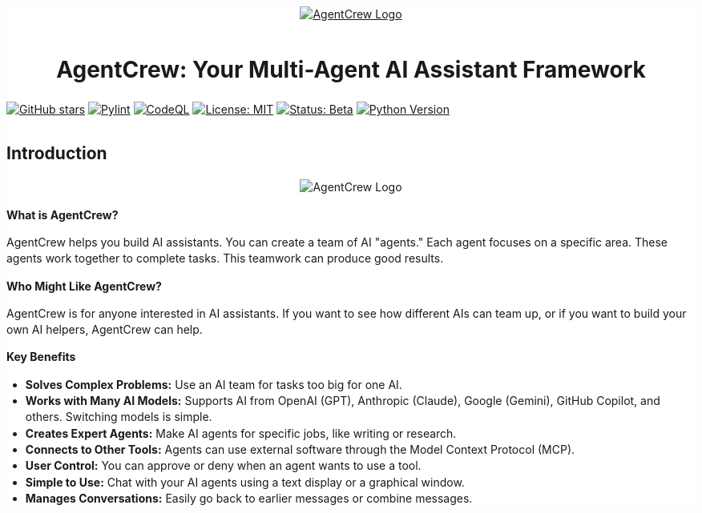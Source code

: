 <p align="center">
  <a href="https://github.com/daltonnyx/AgentCrew">
    <img src="https://saigontechnology.com/wp-content/uploads/2024/09/logo-black-1.svg" alt="AgentCrew Logo" width="300">
  </a>
</p>
<h1 align="center">AgentCrew: Your Multi-Agent AI Assistant Framework</h1>

[![GitHub stars](https://img.shields.io/github/stars/saigontechnology/AgentCrew)](https://github.com/saigontechnology/AgentCrew/stargazers)
[![Pylint](https://github.com/saigontechnology/AgentCrew/actions/workflows/pylint.yml/badge.svg)](https://github.com/saigontechnology/AgentCrew/actions/workflows/pylint.yml)
[![CodeQL](https://github.com/saigontechnology/AgentCrew/actions/workflows/codeql.yml/badge.svg)](https://github.com/saigontechnology/AgentCrew/actions/workflows/codeql.yml)
[![License: MIT](https://img.shields.io/badge/License-MIT-yellow.svg)](https://github.com/saigontechnology/AgentCrew/blob/main/LICENSE)
[![Status: Beta](https://img.shields.io/badge/Status-Beta-blue)](https://github.com/saigontechnology/AgentCrew/releases)
[![Python Version](https://img.shields.io/badge/python-3.12+-blue.svg)](https://www.python.org/downloads/release/python-3120/)

## Introduction

<p align="center">
  <img src="./AgentCrew/assets/agentcrew_logo.png" alt="AgentCrew Logo" width="128">
</p>

**What is AgentCrew?**

AgentCrew helps you build AI assistants. You can create a team of AI "agents."
Each agent focuses on a specific area. These agents work together to complete
tasks. This teamwork can produce good results.

**Who Might Like AgentCrew?**

AgentCrew is for anyone interested in AI assistants. If you want to see how
different AIs can team up, or if you want to build your own AI helpers,
AgentCrew can help.

**Key Benefits**

- **Solves Complex Problems:** Use an AI team for tasks too big for one AI.
- **Works with Many AI Models:** Supports AI from OpenAI (GPT), Anthropic
  (Claude), Google (Gemini), GitHub Copilot, and others. Switching models is
  simple.
- **Creates Expert Agents:** Make AI agents for specific jobs, like writing or
  research.
- **Connects to Other Tools:** Agents can use external software through the
  Model Context Protocol (MCP).
- **User Control:** You can approve or deny when an agent wants to use a tool.
- **Simple to Use:** Chat with your AI agents using a text display or a
  graphical window.
- **Manages Conversations:** Easily go back to earlier messages or combine
  messages.
